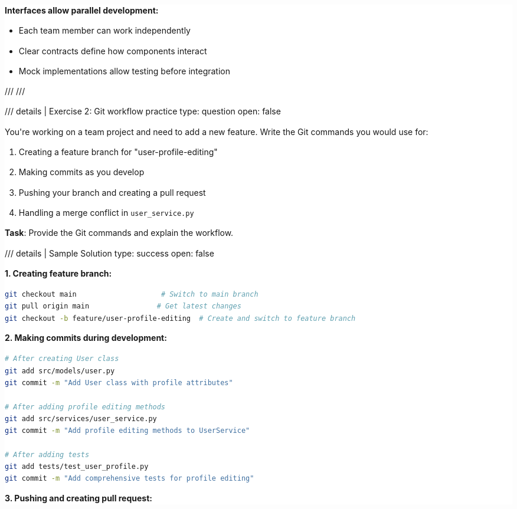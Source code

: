 **Interfaces allow parallel development:**

- Each team member can work independently

- Clear contracts define how components interact

- Mock implementations allow testing before integration

///
///

/// details | Exercise 2: Git workflow practice
    type: question
    open: false

You're working on a team project and need to add a new feature. Write the Git commands you would use for:

1. Creating a feature branch for "user-profile-editing"

2. Making commits as you develop

3. Pushing your branch and creating a pull request

4. Handling a merge conflict in `user_service.py`

**Task**: Provide the Git commands and explain the workflow.

/// details | Sample Solution
    type: success
    open: false

**1. Creating feature branch:**

```bash
git checkout main                    # Switch to main branch
git pull origin main                # Get latest changes
git checkout -b feature/user-profile-editing  # Create and switch to feature branch

```

**2. Making commits during development:**

```bash
# After creating User class
git add src/models/user.py
git commit -m "Add User class with profile attributes"

# After adding profile editing methods
git add src/services/user_service.py
git commit -m "Add profile editing methods to UserService"

# After adding tests
git add tests/test_user_profile.py
git commit -m "Add comprehensive tests for profile editing"

```

**3. Pushing and creating pull request:**
